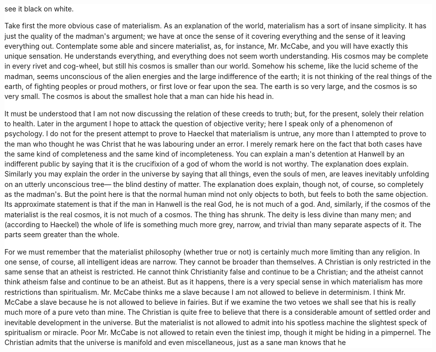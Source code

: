 see it black on white.

Take first the more obvious case of materialism.  As an explanation
of the world, materialism has a sort of insane simplicity.  It has
just the quality of the madman's argument; we have at once the sense
of it covering everything and the sense of it leaving everything out.
Contemplate some able and sincere materialist, as, for instance,
Mr. McCabe, and you will have exactly this unique sensation.
He understands everything, and everything does not seem
worth understanding.  His cosmos may be complete in every rivet
and cog-wheel, but still his cosmos is smaller than our world.
Somehow his scheme, like the lucid scheme of the madman, seems unconscious
of the alien energies and the large indifference of the earth;
it is not thinking of the real things of the earth, of fighting
peoples or proud mothers, or first love or fear upon the sea.
The earth is so very large, and the cosmos is so very small.
The cosmos is about the smallest hole that a man can hide his head in.

It must be understood that I am not now discussing the relation
of these creeds to truth; but, for the present, solely their relation
to health.  Later in the argument I hope to attack the question of
objective verity; here I speak only of a phenomenon of psychology.
I do not for the present attempt to prove to Haeckel that materialism
is untrue, any more than I attempted to prove to the man who thought
he was Christ that he was labouring under an error.  I merely remark
here on the fact that both cases have the same kind of completeness
and the same kind of incompleteness.  You can explain a man's
detention at Hanwell by an indifferent public by saying that it
is the crucifixion of a god of whom the world is not worthy.
The explanation does explain.  Similarly you may explain the order
in the universe by saying that all things, even the souls of men,
are leaves inevitably unfolding on an utterly unconscious tree—
the blind destiny of matter.  The explanation does explain,
though not, of course, so completely as the madman's. But the point
here is that the normal human mind not only objects to both,
but feels to both the same objection.  Its approximate statement
is that if the man in Hanwell is the real God, he is not much
of a god.  And, similarly, if the cosmos of the materialist is the
real cosmos, it is not much of a cosmos.  The thing has shrunk.
The deity is less divine than many men; and (according to Haeckel)
the whole of life is something much more grey, narrow, and trivial
than many separate aspects of it.  The parts seem greater than
the whole.


For we must remember that the materialist philosophy (whether
true or not) is certainly much more limiting than any religion.
In one sense, of course, all intelligent ideas are narrow.
They cannot be broader than themselves.  A Christian is only
restricted in the same sense that an atheist is restricted.
He cannot think Christianity false and continue to be a Christian;
and the atheist cannot think atheism false and continue to be
an atheist.  But as it happens, there is a very special sense
in which materialism has more restrictions than spiritualism.
Mr. McCabe thinks me a slave because I am not allowed to believe
in determinism.  I think Mr. McCabe a slave because he is not
allowed to believe in fairies.  But if we examine the two vetoes we
shall see that his is really much more of a pure veto than mine.
The Christian is quite free to believe that there is a considerable
amount of settled order and inevitable development in the universe.
But the materialist is not allowed to admit into his spotless machine
the slightest speck of spiritualism or miracle.  Poor Mr. McCabe
is not allowed to retain even the tiniest imp, though it might be
hiding in a pimpernel.  The Christian admits that the universe is
manifold and even miscellaneous, just as a sane man knows that he